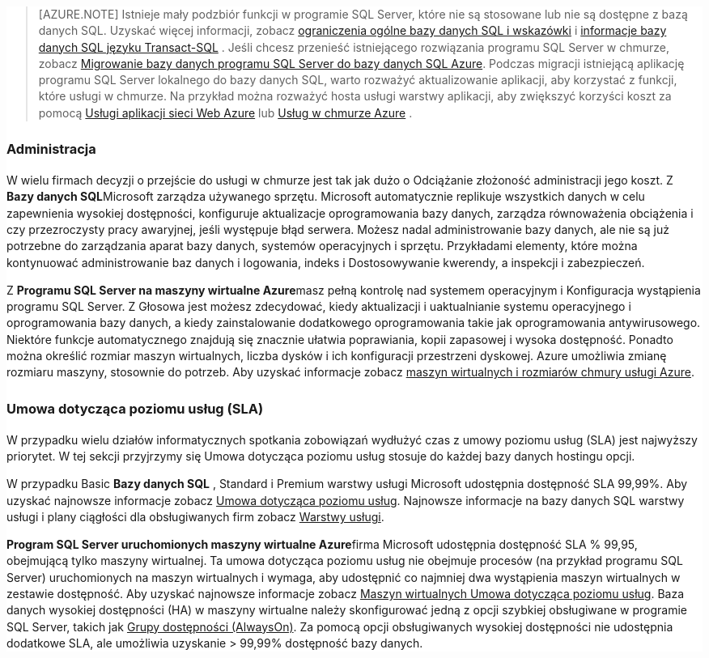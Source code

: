> [AZURE.NOTE] Istnieje mały podzbiór funkcji w programie SQL Server, które nie są stosowane lub nie są dostępne z bazą danych SQL. Uzyskać więcej informacji, zobacz [ograniczenia ogólne bazy danych SQL i wskazówki](sql-database-general-limitations.md) i [informacje bazy danych SQL języku Transact-SQL](sql-database-transact-sql-information.md) . Jeśli chcesz przenieść istniejącego rozwiązania programu SQL Server w chmurze, zobacz [Migrowanie bazy danych programu SQL Server do bazy danych SQL Azure](sql-database-cloud-migrate.md). Podczas migracji istniejącą aplikację programu SQL Server lokalnego do bazy danych SQL, warto rozważyć aktualizowanie aplikacji, aby korzystać z funkcji, które usługi w chmurze. Na przykład można rozważyć hosta usługi warstwy aplikacji, aby zwiększyć korzyści koszt za pomocą [Usługi aplikacji sieci Web Azure](https://azure.microsoft.com/services/app-service/web/) lub [Usług w chmurze Azure](https://azure.microsoft.com/services/cloud-services/) .

### <a name="administration"></a>Administracja

W wielu firmach decyzji o przejście do usługi w chmurze jest tak jak dużo o Odciążanie złożoność administracji jego koszt. Z **Bazy danych SQL**Microsoft zarządza używanego sprzętu. Microsoft automatycznie replikuje wszystkich danych w celu zapewnienia wysokiej dostępności, konfiguruje aktualizacje oprogramowania bazy danych, zarządza równoważenia obciążenia i czy przezroczysty pracy awaryjnej, jeśli występuje błąd serwera. Możesz nadal administrowanie bazy danych, ale nie są już potrzebne do zarządzania aparat bazy danych, systemów operacyjnych i sprzętu.  Przykładami elementy, które można kontynuować administrowanie baz danych i logowania, indeks i Dostosowywanie kwerendy, a inspekcji i zabezpieczeń.

Z **Programu SQL Server na maszyny wirtualne Azure**masz pełną kontrolę nad systemem operacyjnym i Konfiguracja wystąpienia programu SQL Server. Z Głosowa jest możesz zdecydować, kiedy aktualizacji i uaktualnianie systemu operacyjnego i oprogramowania bazy danych, a kiedy zainstalowanie dodatkowego oprogramowania takie jak oprogramowania antywirusowego. Niektóre funkcje automatycznego znajdują się znacznie ułatwia poprawiania, kopii zapasowej i wysoka dostępność. Ponadto można określić rozmiar maszyn wirtualnych, liczba dysków i ich konfiguracji przestrzeni dyskowej. Azure umożliwia zmianę rozmiaru maszyny, stosownie do potrzeb. Aby uzyskać informacje zobacz [maszyn wirtualnych i rozmiarów chmury usługi Azure](../virtual-machines/virtual-machines-linux-sizes.md). 

### <a name="service-level-agreement-sla"></a>Umowa dotycząca poziomu usług (SLA)

W przypadku wielu działów informatycznych spotkania zobowiązań wydłużyć czas z umowy poziomu usług (SLA) jest najwyższy priorytet. W tej sekcji przyjrzymy się Umowa dotycząca poziomu usług stosuje do każdej bazy danych hostingu opcji.

W przypadku Basic **Bazy danych SQL** , Standard i Premium warstwy usługi Microsoft udostępnia dostępność SLA 99,99%. Aby uzyskać najnowsze informacje zobacz [Umowa dotycząca poziomu usług](https://azure.microsoft.com/support/legal/sla/sql-database/). Najnowsze informacje na bazy danych SQL warstwy usługi i plany ciągłości dla obsługiwanych firm zobacz [Warstwy usługi](sql-database-service-tiers.md).

**Program SQL Server uruchomionych maszyny wirtualne Azure**firma Microsoft udostępnia dostępność SLA % 99,95, obejmującą tylko maszyny wirtualnej. Ta umowa dotycząca poziomu usług nie obejmuje procesów (na przykład programu SQL Server) uruchomionych na maszyn wirtualnych i wymaga, aby udostępnić co najmniej dwa wystąpienia maszyn wirtualnych w zestawie dostępność. Aby uzyskać najnowsze informacje zobacz [Maszyn wirtualnych Umowa dotycząca poziomu usług](https://azure.microsoft.com/support/legal/sla/virtual-machines/). Baza danych wysokiej dostępności (HA) w maszyny wirtualne należy skonfigurować jedną z opcji szybkiej obsługiwane w programie SQL Server, takich jak [Grupy dostępności (AlwaysOn)](http://blogs.technet.com/b/dataplatforminsider/archive/2014/08/25/sql-server-alwayson-offering-in-microsoft-azure-portal-gallery.aspx). Za pomocą opcji obsługiwanych wysokiej dostępności nie udostępnia dodatkowe SLA, ale umożliwia uzyskanie > 99,99% dostępność bazy danych.
